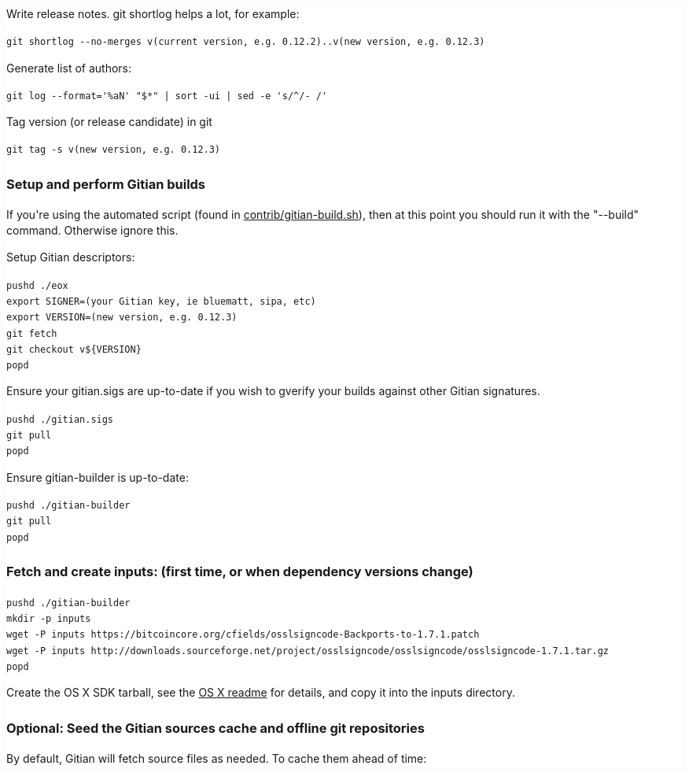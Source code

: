 Write release notes. git shortlog helps a lot, for example:

    git shortlog --no-merges v(current version, e.g. 0.12.2)..v(new version, e.g. 0.12.3)

Generate list of authors:

    git log --format='%aN' "$*" | sort -ui | sed -e 's/^/- /'

Tag version (or release candidate) in git

    git tag -s v(new version, e.g. 0.12.3)

### Setup and perform Gitian builds

If you're using the automated script (found in [contrib/gitian-build.sh](/contrib/gitian-build.sh)), then at this point you should run it with the "--build" command. Otherwise ignore this.

Setup Gitian descriptors:

    pushd ./eox
    export SIGNER=(your Gitian key, ie bluematt, sipa, etc)
    export VERSION=(new version, e.g. 0.12.3)
    git fetch
    git checkout v${VERSION}
    popd

Ensure your gitian.sigs are up-to-date if you wish to gverify your builds against other Gitian signatures.

    pushd ./gitian.sigs
    git pull
    popd

Ensure gitian-builder is up-to-date:

    pushd ./gitian-builder
    git pull
    popd


### Fetch and create inputs: (first time, or when dependency versions change)

    pushd ./gitian-builder
    mkdir -p inputs
    wget -P inputs https://bitcoincore.org/cfields/osslsigncode-Backports-to-1.7.1.patch
    wget -P inputs http://downloads.sourceforge.net/project/osslsigncode/osslsigncode/osslsigncode-1.7.1.tar.gz
    popd

Create the OS X SDK tarball, see the [OS X readme](README_osx.md) for details, and copy it into the inputs directory.

### Optional: Seed the Gitian sources cache and offline git repositories

By default, Gitian will fetch source files as needed. To cache them ahead of time:
